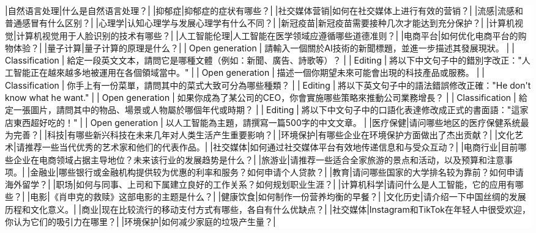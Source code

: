 |自然语言处理|什么是自然语言处理？|
|抑郁症|抑郁症的症状有哪些？|
|社交媒体营销|如何在社交媒体上进行有效的营销？|
|流感|流感和普通感冒有什么区别？|
|心理学|认知心理学与发展心理学有什么不同？|
|新冠疫苗|新冠疫苗需要接种几次才能达到充分保护？|
|计算机视觉|计算机视觉用于人脸识别的技术有哪些？|
|人工智能伦理|人工智能在医学领域应遵循哪些道德准则？|
|电商平台|如何优化电商平台的购物体验？|
|量子计算|量子计算的原理是什么？|
| Open generation | 請輸入一個關於AI技術的新聞標題，並進一步描述其發展現狀。 |
| Classification | 給定一段英文文本，請問它是哪種文體（例如：新聞、廣告、詩歌等）？ |
| Editing | 將以下中文句子中的錯別字改正："人工智能正在越來越多地被運用在各個領域當中。" |
| Open generation | 描述一個你期望未來可能會出現的科技產品或服務。 |
| Classification | 你手上有一份菜單，請問其中的菜式大致可分為哪些種類？ |
| Editing | 將以下英文句子中的語法錯誤修改正確："He don't know what he want." |
| Open generation | 如果你成為了某公司的CEO，你會實施哪些策略來推動公司業務增長？ |
| Classification | 給定一張圖片，請問其中的物品、場景或人物屬於哪個年代或時期？ |
| Editing | 將以下中文句子中的口語化表達修改成正式的書面語："這家店東西超好吃的！" |
| Open generation | 以人工智能為主題，請撰寫一篇500字的中文文章。 |
|医疗保健|请问哪些地区的医疗保健系统最为完善？|
|科技|有哪些新兴科技在未来几年对人类生活产生重要影响？|
|环境保护|有哪些企业在环境保护方面做出了杰出贡献？|
|文化艺术|请推荐一些当代优秀的艺术家和他们的代表作品。|
|社交媒体|如何通过社交媒体平台有效地传递信息和与受众互动？|
|电商行业|目前哪些企业在电商领域占据主导地位？未来该行业的发展趋势是什么？|
|旅游业|请推荐一些适合全家旅游的景点和活动，以及预算和注意事项。|
|金融业|哪些银行或金融机构提供较为优惠的利率和服务？如何申请个人贷款？|
|教育|请问哪些国家的大学排名较为靠前？如何申请海外留学？|
|职场|如何与同事、上司和下属建立良好的工作关系？如何规划职业生涯？|
|计算机科学|请问什么是人工智能，它的应用有哪些？|
|电影|《肖申克的救赎》这部电影的主题是什么？|
|健康饮食|如何制作一份营养均衡的早餐？|
|文化历史|请介绍一下中国丝绸的发展历程和文化意义。|
|商业|现在比较流行的移动支付方式有哪些，各自有什么优缺点？|
|社交媒体|Instagram和TikTok在年轻人中很受欢迎，你认为它们的吸引力在哪里？|
|环境保护|如何减少家庭的垃圾产生量？|